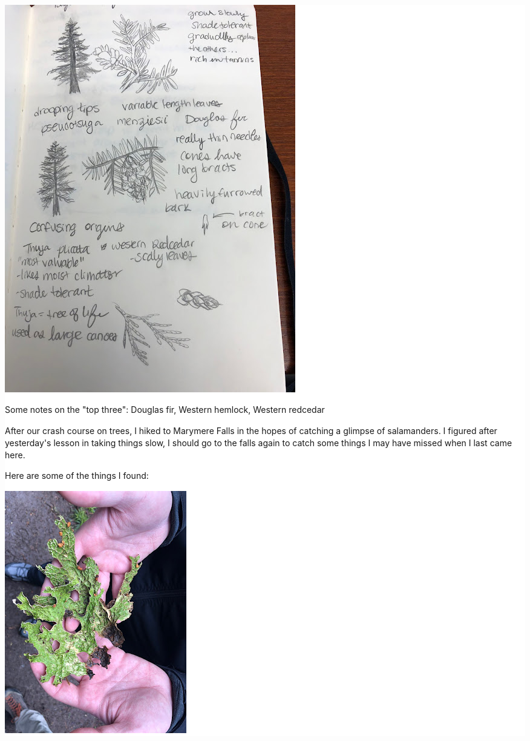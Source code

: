 <img src="../assets/interlaken/page3.jpg" title="excerpt from my handwritten notes" alt="excerpt from my handwritten notes">

Some notes on the "top three": Douglas fir, Western hemlock, Western redcedar

After our crash course on trees, I hiked to Marymere Falls in the hopes of catching a glimpse of salamanders. I figured after yesterday's lesson in taking things slow, I should go to the falls again to catch some things I may have missed when I last came here.

Here are some of the things I found:

<img src="../assets/interlaken/lichen1.jpg" title="Algae side of lichen" alt="Algae side of lichen">
